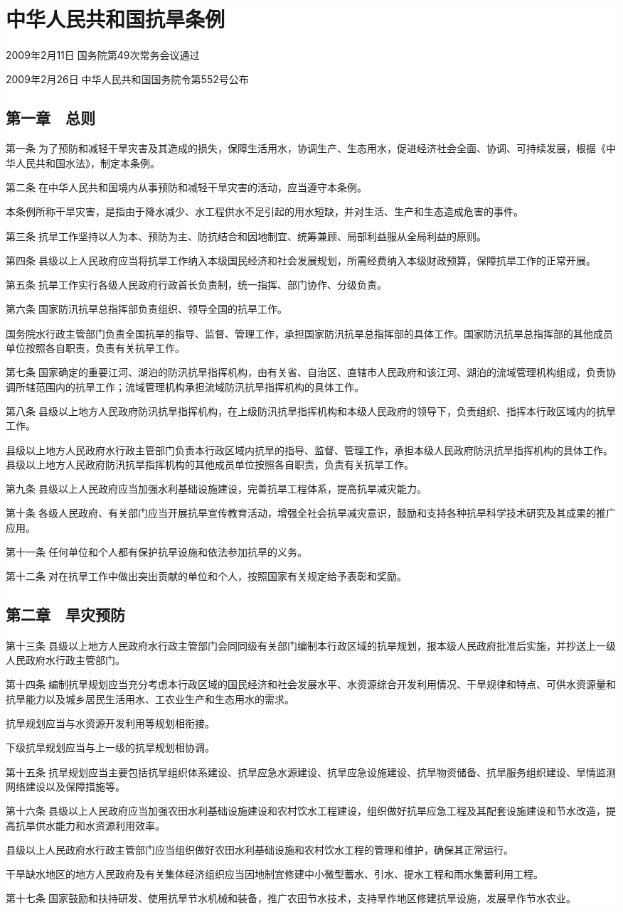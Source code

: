 # 中华人民共和国抗旱条例

2009年2月11日 国务院第49次常务会议通过

2009年2月26日 中华人民共和国国务院令第552号公布



## 第一章　总则

第一条 为了预防和减轻干旱灾害及其造成的损失，保障生活用水，协调生产、生态用水，促进经济社会全面、协调、可持续发展，根据《中华人民共和国水法》，制定本条例。

第二条 在中华人民共和国境内从事预防和减轻干旱灾害的活动，应当遵守本条例。

本条例所称干旱灾害，是指由于降水减少、水工程供水不足引起的用水短缺，并对生活、生产和生态造成危害的事件。

第三条 抗旱工作坚持以人为本、预防为主、防抗结合和因地制宜、统筹兼顾、局部利益服从全局利益的原则。

第四条 县级以上人民政府应当将抗旱工作纳入本级国民经济和社会发展规划，所需经费纳入本级财政预算，保障抗旱工作的正常开展。

第五条 抗旱工作实行各级人民政府行政首长负责制，统一指挥、部门协作、分级负责。

第六条 国家防汛抗旱总指挥部负责组织、领导全国的抗旱工作。

国务院水行政主管部门负责全国抗旱的指导、监督、管理工作，承担国家防汛抗旱总指挥部的具体工作。国家防汛抗旱总指挥部的其他成员单位按照各自职责，负责有关抗旱工作。

第七条 国家确定的重要江河、湖泊的防汛抗旱指挥机构，由有关省、自治区、直辖市人民政府和该江河、湖泊的流域管理机构组成，负责协调所辖范围内的抗旱工作；流域管理机构承担流域防汛抗旱指挥机构的具体工作。

第八条 县级以上地方人民政府防汛抗旱指挥机构，在上级防汛抗旱指挥机构和本级人民政府的领导下，负责组织、指挥本行政区域内的抗旱工作。

县级以上地方人民政府水行政主管部门负责本行政区域内抗旱的指导、监督、管理工作，承担本级人民政府防汛抗旱指挥机构的具体工作。县级以上地方人民政府防汛抗旱指挥机构的其他成员单位按照各自职责，负责有关抗旱工作。

第九条 县级以上人民政府应当加强水利基础设施建设，完善抗旱工程体系，提高抗旱减灾能力。

第十条 各级人民政府、有关部门应当开展抗旱宣传教育活动，增强全社会抗旱减灾意识，鼓励和支持各种抗旱科学技术研究及其成果的推广应用。

第十一条 任何单位和个人都有保护抗旱设施和依法参加抗旱的义务。

第十二条 对在抗旱工作中做出突出贡献的单位和个人，按照国家有关规定给予表彰和奖励。

## 第二章　旱灾预防

第十三条 县级以上地方人民政府水行政主管部门会同同级有关部门编制本行政区域的抗旱规划，报本级人民政府批准后实施，并抄送上一级人民政府水行政主管部门。

第十四条 编制抗旱规划应当充分考虑本行政区域的国民经济和社会发展水平、水资源综合开发利用情况、干旱规律和特点、可供水资源量和抗旱能力以及城乡居民生活用水、工农业生产和生态用水的需求。

抗旱规划应当与水资源开发利用等规划相衔接。

下级抗旱规划应当与上一级的抗旱规划相协调。

第十五条 抗旱规划应当主要包括抗旱组织体系建设、抗旱应急水源建设、抗旱应急设施建设、抗旱物资储备、抗旱服务组织建设、旱情监测网络建设以及保障措施等。

第十六条 县级以上人民政府应当加强农田水利基础设施建设和农村饮水工程建设，组织做好抗旱应急工程及其配套设施建设和节水改造，提高抗旱供水能力和水资源利用效率。

县级以上人民政府水行政主管部门应当组织做好农田水利基础设施和农村饮水工程的管理和维护，确保其正常运行。

干旱缺水地区的地方人民政府及有关集体经济组织应当因地制宜修建中小微型蓄水、引水、提水工程和雨水集蓄利用工程。

第十七条 国家鼓励和扶持研发、使用抗旱节水机械和装备，推广农田节水技术，支持旱作地区修建抗旱设施，发展旱作节水农业。
